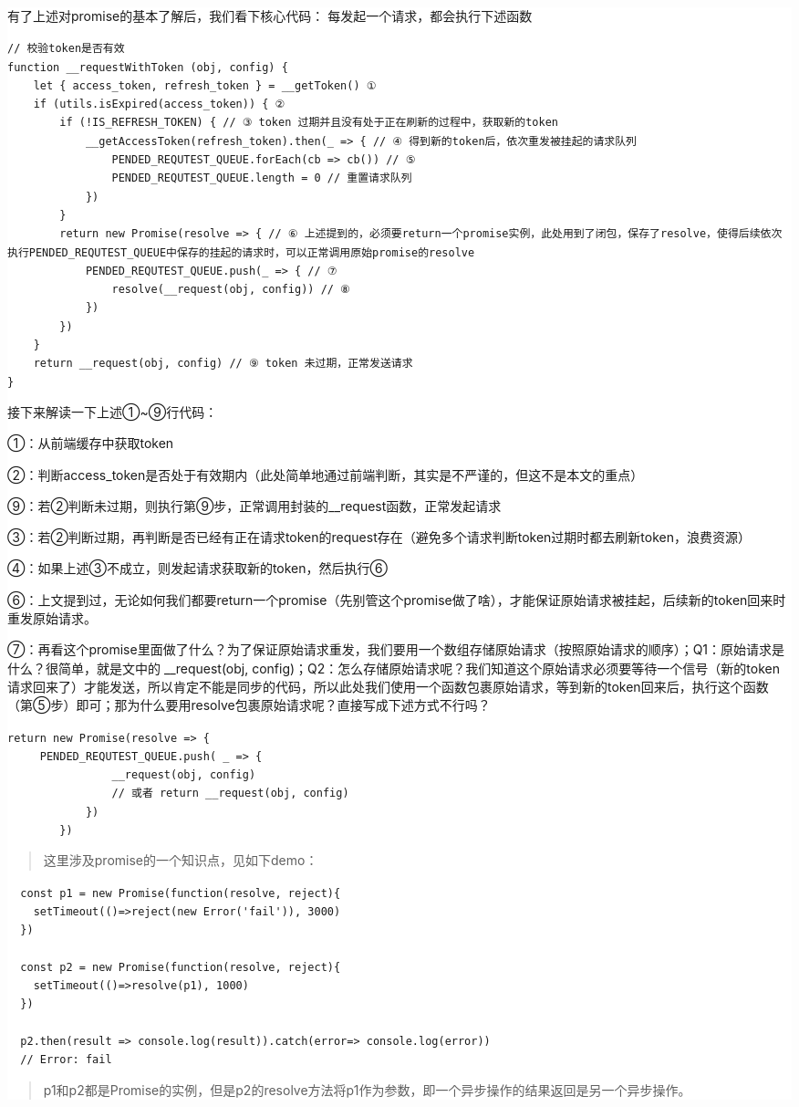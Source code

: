 有了上述对promise的基本了解后，我们看下核心代码：
每发起一个请求，都会执行下述函数

```
// 校验token是否有效
function __requestWithToken (obj, config) {
	let { access_token, refresh_token } = __getToken() ①
	if (utils.isExpired(access_token)) { ②
		if (!IS_REFRESH_TOKEN) { // ③ token 过期并且没有处于正在刷新的过程中，获取新的token
			__getAccessToken(refresh_token).then(_ => { // ④ 得到新的token后，依次重发被挂起的请求队列
				PENDED_REQUTEST_QUEUE.forEach(cb => cb()) // ⑤
				PENDED_REQUTEST_QUEUE.length = 0 // 重置请求队列
			})
		}
		return new Promise(resolve => { // ⑥ 上述提到的，必须要return一个promise实例，此处用到了闭包，保存了resolve，使得后续依次执行PENDED_REQUTEST_QUEUE中保存的挂起的请求时，可以正常调用原始promise的resolve
			PENDED_REQUTEST_QUEUE.push(_ => { // ⑦
				resolve(__request(obj, config)) // ⑧
			})
		})
	}
	return __request(obj, config) // ⑨ token 未过期，正常发送请求
}

```

接下来解读一下上述①~⑨行代码：


①：从前端缓存中获取token

②：判断access_token是否处于有效期内（此处简单地通过前端判断，其实是不严谨的，但这不是本文的重点）

⑨：若②判断未过期，则执行第⑨步，正常调用封装的__request函数，正常发起请求

③：若②判断过期，再判断是否已经有正在请求token的request存在（避免多个请求判断token过期时都去刷新token，浪费资源）

④：如果上述③不成立，则发起请求获取新的token，然后执行⑥

⑥：上文提到过，无论如何我们都要return一个promise（先别管这个promise做了啥），才能保证原始请求被挂起，后续新的token回来时重发原始请求。

⑦：再看这个promise里面做了什么？为了保证原始请求重发，我们要用一个数组存储原始请求（按照原始请求的顺序）；Q1：原始请求是什么？很简单，就是文中的 __request(obj, config)；Q2：怎么存储原始请求呢？我们知道这个原始请求必须要等待一个信号（新的token请求回来了）才能发送，所以肯定不能是同步的代码，所以此处我们使用一个函数包裹原始请求，等到新的token回来后，执行这个函数（第⑤步）即可；那为什么要用resolve包裹原始请求呢？直接写成下述方式不行吗？


```
return new Promise(resolve => { 
     PENDED_REQUTEST_QUEUE.push( _ => {
                __request(obj, config)
                // 或者 return __request(obj, config) 
            })
        })
```
> 这里涉及promise的一个知识点，见如下demo：

```
  const p1 = new Promise(function(resolve, reject){
    setTimeout(()=>reject(new Error('fail')), 3000)
  })
  
  const p2 = new Promise(function(resolve, reject){
    setTimeout(()=>resolve(p1), 1000)
  })
  
  p2.then(result => console.log(result)).catch(error=> console.log(error))
  // Error: fail
```
>p1和p2都是Promise的实例，但是p2的resolve方法将p1作为参数，即一个异步操作的结果返回是另一个异步操作。
